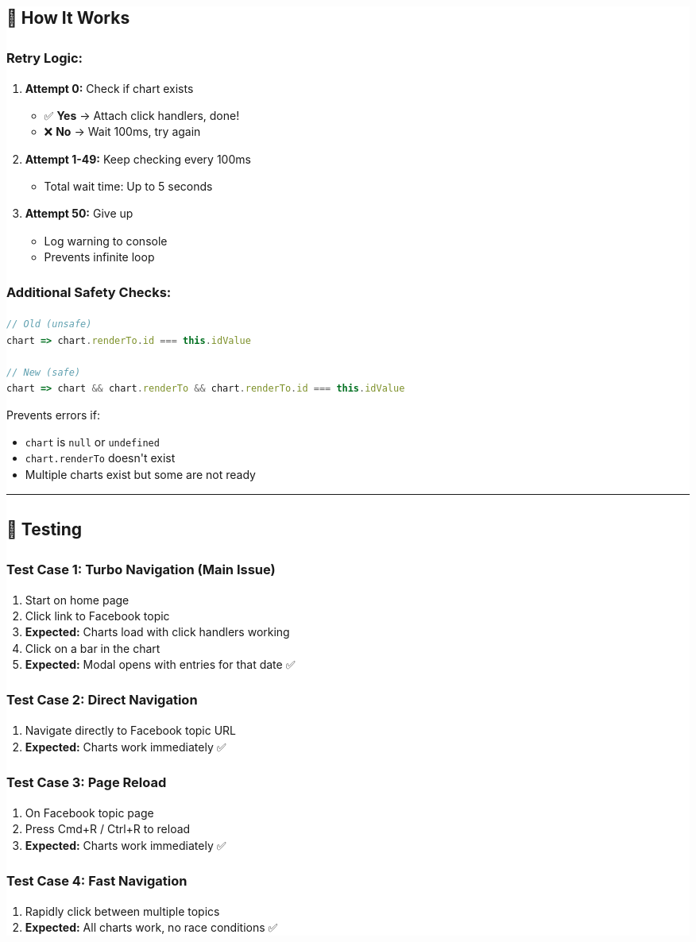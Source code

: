 
## 🎯 How It Works

### Retry Logic:

1. **Attempt 0:** Check if chart exists
   - ✅ **Yes** → Attach click handlers, done!
   - ❌ **No** → Wait 100ms, try again

2. **Attempt 1-49:** Keep checking every 100ms
   - Total wait time: Up to 5 seconds

3. **Attempt 50:** Give up
   - Log warning to console
   - Prevents infinite loop

### Additional Safety Checks:

```javascript
// Old (unsafe)
chart => chart.renderTo.id === this.idValue

// New (safe)
chart => chart && chart.renderTo && chart.renderTo.id === this.idValue
```

Prevents errors if:
- `chart` is `null` or `undefined`
- `chart.renderTo` doesn't exist
- Multiple charts exist but some are not ready

---

## 🧪 Testing

### Test Case 1: Turbo Navigation (Main Issue)
1. Start on home page
2. Click link to Facebook topic
3. **Expected:** Charts load with click handlers working
4. Click on a bar in the chart
5. **Expected:** Modal opens with entries for that date ✅

### Test Case 2: Direct Navigation
1. Navigate directly to Facebook topic URL
2. **Expected:** Charts work immediately ✅

### Test Case 3: Page Reload
1. On Facebook topic page
2. Press Cmd+R / Ctrl+R to reload
3. **Expected:** Charts work immediately ✅

### Test Case 4: Fast Navigation
1. Rapidly click between multiple topics
2. **Expected:** All charts work, no race conditions ✅
